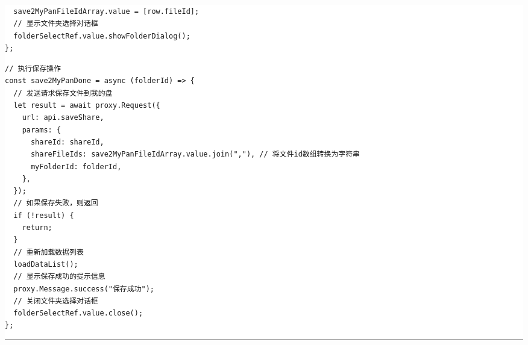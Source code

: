 ```
  save2MyPanFileIdArray.value = [row.fileId];
  // 显示文件夹选择对话框
  folderSelectRef.value.showFolderDialog();
};

```

```
// 执行保存操作
const save2MyPanDone = async (folderId) => {
  // 发送请求保存文件到我的盘
  let result = await proxy.Request({
    url: api.saveShare,
    params: {
      shareId: shareId,
      shareFileIds: save2MyPanFileIdArray.value.join(","), // 将文件id数组转换为字符串
      myFolderId: folderId,
    },
  });
  // 如果保存失败，则返回
  if (!result) {
    return;
  }
  // 重新加载数据列表
  loadDataList();
  // 显示保存成功的提示信息
  proxy.Message.success("保存成功");
  // 关闭文件夹选择对话框
  folderSelectRef.value.close();
};
```
***